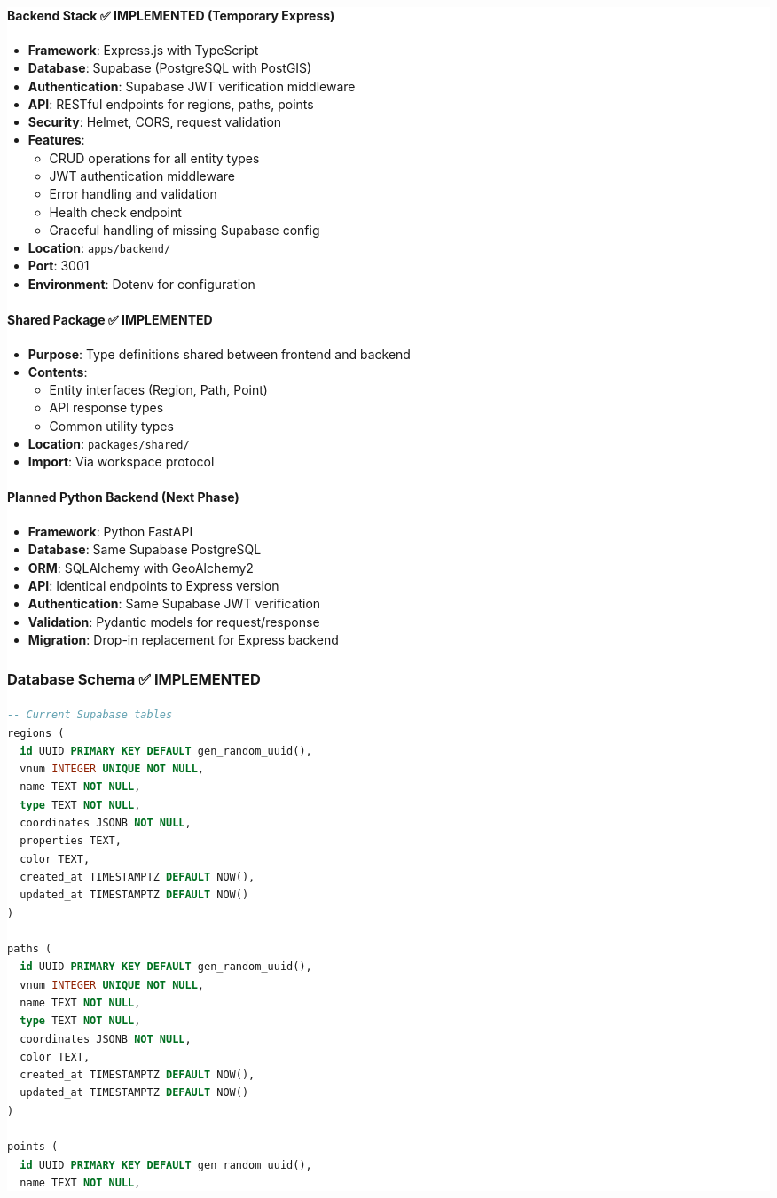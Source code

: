 #### Backend Stack ✅ IMPLEMENTED (Temporary Express)
- **Framework**: Express.js with TypeScript
- **Database**: Supabase (PostgreSQL with PostGIS)
- **Authentication**: Supabase JWT verification middleware
- **API**: RESTful endpoints for regions, paths, points
- **Security**: Helmet, CORS, request validation
- **Features**:
  - CRUD operations for all entity types
  - JWT authentication middleware
  - Error handling and validation
  - Health check endpoint
  - Graceful handling of missing Supabase config
- **Location**: `apps/backend/`
- **Port**: 3001
- **Environment**: Dotenv for configuration

#### Shared Package ✅ IMPLEMENTED
- **Purpose**: Type definitions shared between frontend and backend
- **Contents**:
  - Entity interfaces (Region, Path, Point)
  - API response types
  - Common utility types
- **Location**: `packages/shared/`
- **Import**: Via workspace protocol

#### Planned Python Backend (Next Phase)
- **Framework**: Python FastAPI
- **Database**: Same Supabase PostgreSQL
- **ORM**: SQLAlchemy with GeoAlchemy2
- **API**: Identical endpoints to Express version
- **Authentication**: Same Supabase JWT verification
- **Validation**: Pydantic models for request/response
- **Migration**: Drop-in replacement for Express backend

### Database Schema ✅ IMPLEMENTED
```sql
-- Current Supabase tables
regions (
  id UUID PRIMARY KEY DEFAULT gen_random_uuid(),
  vnum INTEGER UNIQUE NOT NULL,
  name TEXT NOT NULL,
  type TEXT NOT NULL,
  coordinates JSONB NOT NULL,
  properties TEXT,
  color TEXT,
  created_at TIMESTAMPTZ DEFAULT NOW(),
  updated_at TIMESTAMPTZ DEFAULT NOW()
)

paths (
  id UUID PRIMARY KEY DEFAULT gen_random_uuid(),
  vnum INTEGER UNIQUE NOT NULL,
  name TEXT NOT NULL,
  type TEXT NOT NULL,
  coordinates JSONB NOT NULL,
  color TEXT,
  created_at TIMESTAMPTZ DEFAULT NOW(),
  updated_at TIMESTAMPTZ DEFAULT NOW()
)

points (
  id UUID PRIMARY KEY DEFAULT gen_random_uuid(),
  name TEXT NOT NULL,
```